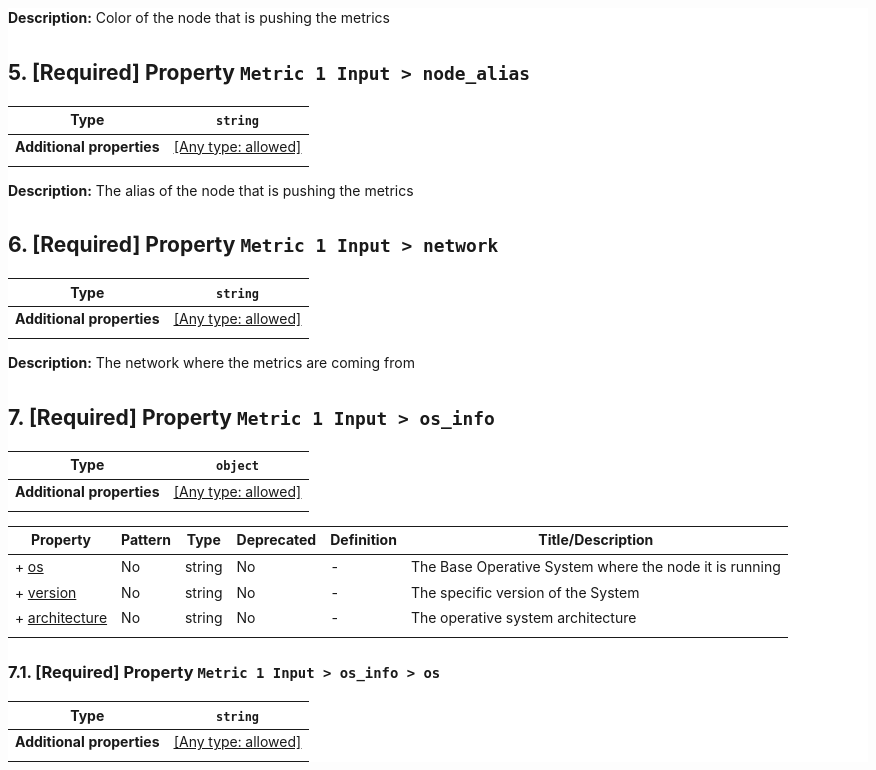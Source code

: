 **Description:** Color of the node that is pushing the metrics

## <a name="node_alias"></a>5. [Required] Property `Metric 1 Input > node_alias`

| Type                      | `string`                                                                  |
| ------------------------- | ------------------------------------------------------------------------- |
| **Additional properties** | [[Any type: allowed]](# "Additional Properties of any type are allowed.") |
|                           |                                                                           |

**Description:** The alias of the node that is pushing the metrics

## <a name="network"></a>6. [Required] Property `Metric 1 Input > network`

| Type                      | `string`                                                                  |
| ------------------------- | ------------------------------------------------------------------------- |
| **Additional properties** | [[Any type: allowed]](# "Additional Properties of any type are allowed.") |
|                           |                                                                           |

**Description:** The network where the metrics are coming from

## <a name="os_info"></a>7. [Required] Property `Metric 1 Input > os_info`

| Type                      | `object`                                                                  |
| ------------------------- | ------------------------------------------------------------------------- |
| **Additional properties** | [[Any type: allowed]](# "Additional Properties of any type are allowed.") |
|                           |                                                                           |

| Property                                 | Pattern | Type   | Deprecated | Definition | Title/Description                                      |
| ---------------------------------------- | ------- | ------ | ---------- | ---------- | ------------------------------------------------------ |
| + [os](#os_info_os )                     | No      | string | No         | -          | The Base Operative System where the node it is running |
| + [version](#os_info_version )           | No      | string | No         | -          | The specific version of the System                     |
| + [architecture](#os_info_architecture ) | No      | string | No         | -          | The operative system architecture                      |
|                                          |         |        |            |            |                                                        |

### <a name="os_info_os"></a>7.1. [Required] Property `Metric 1 Input > os_info > os`

| Type                      | `string`                                                                  |
| ------------------------- | ------------------------------------------------------------------------- |
| **Additional properties** | [[Any type: allowed]](# "Additional Properties of any type are allowed.") |
|                           |                                                                           |
